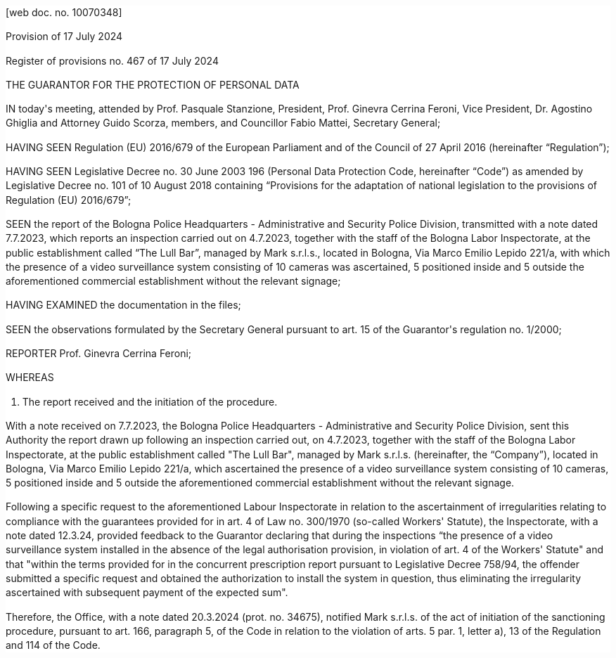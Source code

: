 \[web doc. no. 10070348\]

Provision of 17 July 2024

Register of provisions
no. 467 of 17 July 2024

THE GUARANTOR FOR THE PROTECTION OF PERSONAL DATA

IN today's meeting, attended by Prof. Pasquale Stanzione, President, Prof. Ginevra Cerrina Feroni, Vice President, Dr. Agostino Ghiglia and Attorney Guido Scorza, members, and Councillor Fabio Mattei, Secretary General;

HAVING SEEN Regulation (EU) 2016/679 of the European Parliament and of the Council of 27 April 2016 (hereinafter “Regulation”);

HAVING SEEN Legislative Decree no. 30 June 2003 196 (Personal Data Protection Code, hereinafter “Code”) as amended by Legislative Decree no. 101 of 10 August 2018 containing “Provisions for the adaptation of national legislation to the provisions of Regulation (EU) 2016/679”;

SEEN the report of the Bologna Police Headquarters - Administrative and Security Police Division, transmitted with a note dated 7.7.2023, which reports an inspection carried out on 4.7.2023, together with the staff of the Bologna Labor Inspectorate, at the public establishment called “The Lull Bar”, managed by Mark s.r.l.s., located in Bologna, Via Marco Emilio Lepido 221/a, with which the presence of a video surveillance system consisting of 10 cameras was ascertained, 5 positioned inside and 5 outside the aforementioned commercial establishment without the relevant signage;

HAVING EXAMINED the documentation in the files;

SEEN the observations formulated by the Secretary General pursuant to art. 15 of the Guarantor's regulation no. 1/2000;

REPORTER Prof. Ginevra Cerrina Feroni;

WHEREAS

1. The report received and the initiation of the procedure.

With a note received on 7.7.2023, the Bologna Police Headquarters - Administrative and Security Police Division, sent this Authority the report drawn up following an inspection carried out, on 4.7.2023, together with the staff of the Bologna Labor Inspectorate, at the public establishment called "The Lull Bar", managed by Mark s.r.l.s. (hereinafter, the “Company”), located in Bologna, Via Marco Emilio Lepido 221/a, which ascertained the presence of a video surveillance system consisting of 10 cameras, 5 positioned inside and 5 outside the aforementioned commercial establishment without the relevant signage.

Following a specific request to the aforementioned Labour Inspectorate in relation to the ascertainment of irregularities relating to compliance with the guarantees provided for in art. 4 of Law no. 300/1970 (so-called Workers' Statute), the Inspectorate, with a note dated 12.3.24, provided feedback to the Guarantor declaring that during the inspections “the presence of a video surveillance system installed in the absence of the legal authorisation provision, in violation of art. 4 of the Workers' Statute" and that "within the terms provided for in the concurrent prescription report pursuant to Legislative Decree 758/94, the offender submitted a specific request and obtained the authorization to install the system in question, thus eliminating the irregularity ascertained with subsequent payment of the expected sum".

Therefore, the Office, with a note dated 20.3.2024 (prot. no. 34675), notified Mark s.r.l.s. of the act of initiation of the sanctioning procedure, pursuant to art. 166, paragraph 5, of the Code in relation to the violation of arts. 5 par. 1, letter a), 13 of the Regulation and 114 of the Code.

